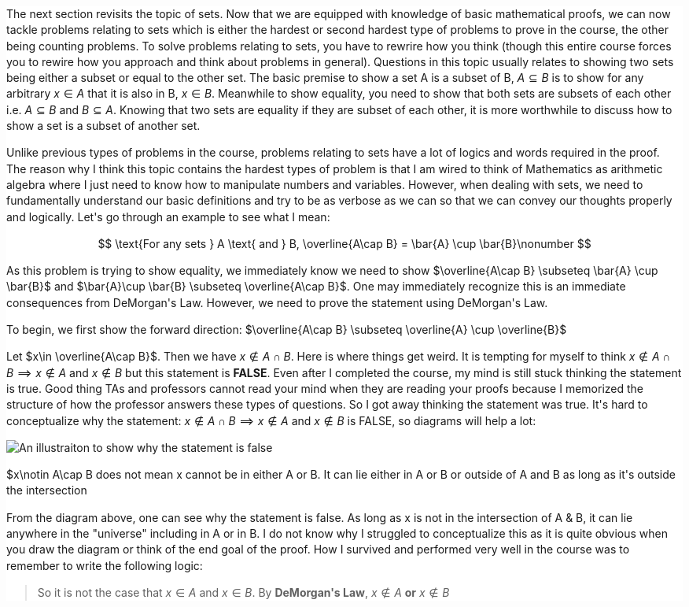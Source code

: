 The next section revisits the topic of sets. Now that we are equipped with knowledge of basic mathematical proofs, we can now tackle 
problems relating to sets which is either the hardest or second hardest type of problems to prove in the course, the other being counting problems. To solve problems relating to sets, you have to rewrire how you think (though this entire course forces you to rewire how you approach and think about problems in general). Questions in this topic usually relates to showing two sets being either a subset or equal to the other set. The basic premise to show a set A is a subset of B, $A \subseteq B$ is to show for any arbitrary $x\in A$ that it is also in B, $x\in B$. Meanwhile to show equality, you need to show that both sets are subsets of each other i.e. $A\subseteq B$ and $B\subseteq A$. Knowing that two sets are equality if they are subset of each other, it is more worthwhile to discuss how to show a set is a subset of another set.

Unlike previous types of problems in the course, problems relating to sets have a lot of logics and words required in the proof. The reason why I think this topic contains the hardest types of problem is that I am wired to think of Mathematics as arithmetic algebra where I just need to know how to manipulate numbers and variables. However, when dealing with sets, we need to fundamentally understand our basic definitions and try to be as verbose as we can so that we can convey our thoughts properly and logically. Let's go through an example to see what I mean:

$$
\text{For any sets } A \text{ and } B, \overline{A\cap B} = \bar{A} \cup \bar{B}\nonumber
$$

As this problem is trying to show equality, we immediately know we need to show $\overline{A\cap B} \subseteq \bar{A} \cup \bar{B}$ and $\bar{A}\cup \bar{B} \subseteq \overline{A\cap B}$. One may immediately recognize this is an immediate consequences from DeMorgan's Law. However, we need to prove the statement using DeMorgan's Law. 

To begin, we first show the forward direction: $\overline{A\cap B} \subseteq \overline{A} \cup \overline{B}$

Let $x\in \overline{A\cap B}$. Then we have $x\notin A\cap B$. Here is where things get weird. 
It is tempting for myself to think $x\notin A\cap B \implies x \notin A$ and $x \notin B$ but this statement is **FALSE**. 
Even after I completed the course, my mind is still stuck thinking the statement is true. Good thing TAs and professors cannot read 
your mind when they are reading your proofs because I memorized the structure of how the professor answers these types of questions. So I got away thinking the statement was true. It's hard to conceptualize why the statement: $x\notin A\cap B \implies x \notin A$ and $x \notin B$ is FALSE, so diagrams will help a lot:

![An illustraiton to show why the statement is false](../assets/math-physics/handrawn-diagrams/math1800/sets.jpg)

<p class = "caption">$x\notin A\cap B does not mean x cannot be in either A or B. It can lie either in A or B or outside of A and B as long as it's outside the intersection</p>

From the diagram above, one can see why the statement is false. As long as x is not in the intersection of A & B, it can lie anywhere in the "universe" including in A or in B. I do not know why I struggled to conceptualize this as it is quite obvious when you draw the diagram or think of the end goal of the proof. How I survived and performed very well in the course was to remember to write the following logic:

> So it is not the case that $x\in A$ and $x\in B$. By **DeMorgan's Law**, $x\notin A$ **or** $x\notin B$
